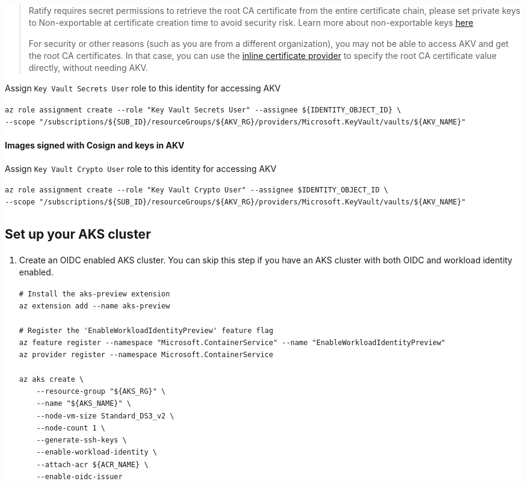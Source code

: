 > Ratify requires secret permissions to retrieve the root CA certificate from the entire certificate chain,
 please set private keys to Non-exportable at certificate creation time to avoid security risk. Learn more about non-exportable keys [here](https://learn.microsoft.com/en-us/azure/key-vault/certificates/how-to-export-certificate?tabs=azure-cli#exportable-and-non-exportable-keys)
> 
> For security or other reasons (such as you are from a different organization), you may not be able to access AKV and get the root CA certificates. In that case, you can use the [inline certificate provider](../reference/custom%20resources/certificate-stores.md#inline-certificate-provider) to specify the root CA certificate value directly, without needing AKV.

Assign `Key Vault Secrets User` role to this identity for accessing AKV

```shell
az role assignment create --role "Key Vault Secrets User" --assignee ${IDENTITY_OBJECT_ID} \
--scope "/subscriptions/${SUB_ID}/resourceGroups/${AKV_RG}/providers/Microsoft.KeyVault/vaults/${AKV_NAME}"
```

#### Images signed with Cosign and keys in AKV

Assign `Key Vault Crypto User` role to this identity for accessing AKV

```shell
az role assignment create --role "Key Vault Crypto User" --assignee $IDENTITY_OBJECT_ID \
--scope "/subscriptions/${SUB_ID}/resourceGroups/${AKV_RG}/providers/Microsoft.KeyVault/vaults/${AKV_NAME}"
```

## Set up your AKS cluster

1. Create an OIDC enabled AKS cluster. You can skip this step if you have an AKS cluster with both OIDC and workload identity enabled.

    ```shell
    # Install the aks-preview extension
    az extension add --name aks-preview

    # Register the 'EnableWorkloadIdentityPreview' feature flag
    az feature register --namespace "Microsoft.ContainerService" --name "EnableWorkloadIdentityPreview"
    az provider register --namespace Microsoft.ContainerService

    az aks create \
        --resource-group "${AKS_RG}" \
        --name "${AKS_NAME}" \
        --node-vm-size Standard_DS3_v2 \
        --node-count 1 \
        --generate-ssh-keys \
        --enable-workload-identity \
        --attach-acr ${ACR_NAME} \
        --enable-oidc-issuer
